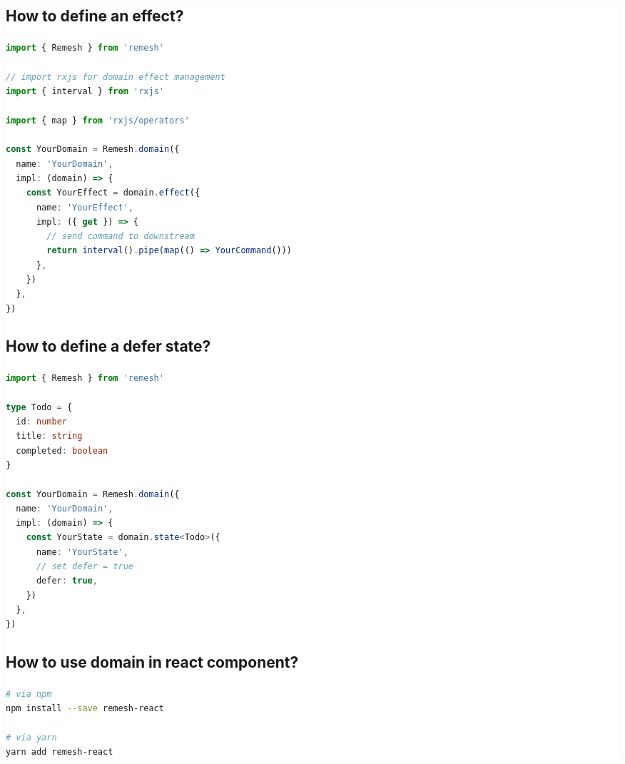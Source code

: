 ## How to define an effect?

```typescript
import { Remesh } from 'remesh'

// import rxjs for domain effect management
import { interval } from 'rxjs'

import { map } from 'rxjs/operators'

const YourDomain = Remesh.domain({
  name: 'YourDomain',
  impl: (domain) => {
    const YourEffect = domain.effect({
      name: 'YourEffect',
      impl: ({ get }) => {
        // send command to downstream
        return interval().pipe(map(() => YourCommand()))
      },
    })
  },
})
```

## How to define a defer state?

```typescript
import { Remesh } from 'remesh'

type Todo = {
  id: number
  title: string
  completed: boolean
}

const YourDomain = Remesh.domain({
  name: 'YourDomain',
  impl: (domain) => {
    const YourState = domain.state<Todo>({
      name: 'YourState',
      // set defer = true
      defer: true,
    })
  },
})
```

## How to use domain in react component?

```sh
# via npm
npm install --save remesh-react

# via yarn
yarn add remesh-react
```
